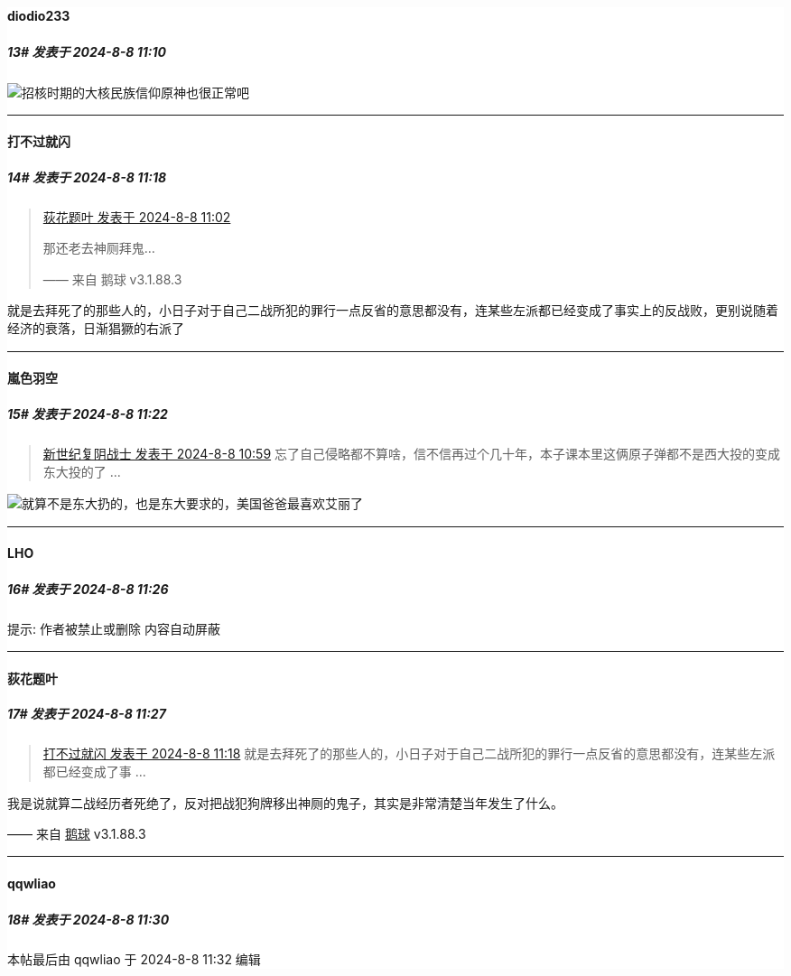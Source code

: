####  diodio233  
##### 13#       发表于 2024-8-8 11:10

<img src="https://static.saraba1st.com/image/smiley/face2017/067.png" referrerpolicy="no-referrer">招核时期的大核民族信仰原神也很正常吧

*****

####  打不过就闪  
##### 14#       发表于 2024-8-8 11:18

<blockquote><a href="httphttps://bbs.saraba1st.com/2b/forum.php?mod=redirect&amp;goto=findpost&amp;pid=65831616&amp;ptid=2194345" target="_blank">荻花题叶 发表于 2024-8-8 11:02</a>

那还老去神厕拜鬼…

—— 来自 鹅球 v3.1.88.3</blockquote>
就是去拜死了的那些人的，小日子对于自己二战所犯的罪行一点反省的意思都没有，连某些左派都已经变成了事实上的反战败，更别说随着经济的衰落，日渐猖獗的右派了

*****

####  嵐色羽空  
##### 15#       发表于 2024-8-8 11:22

<blockquote><a href="httphttps://bbs.saraba1st.com/2b/forum.php?mod=redirect&amp;goto=findpost&amp;pid=65831580&amp;ptid=2194345" target="_blank">新世纪复阴战士 发表于 2024-8-8 10:59</a>
忘了自己侵略都不算啥，信不信再过个几十年，本子课本里这俩原子弹都不是西大投的变成东大投的了 ...</blockquote>
<img src="https://static.saraba1st.com/image/smiley/face2017/048.png" referrerpolicy="no-referrer">就算不是东大扔的，也是东大要求的，美国爸爸最喜欢艾丽了

*****

####  LHO  
##### 16#       发表于 2024-8-8 11:26

提示: 作者被禁止或删除 内容自动屏蔽

*****

####  荻花题叶  
##### 17#       发表于 2024-8-8 11:27

<blockquote><a href="httphttps://bbs.saraba1st.com/2b/forum.php?mod=redirect&amp;goto=findpost&amp;pid=65831814&amp;ptid=2194345" target="_blank">打不过就闪 发表于 2024-8-8 11:18</a>
就是去拜死了的那些人的，小日子对于自己二战所犯的罪行一点反省的意思都没有，连某些左派都已经变成了事 ...</blockquote>
我是说就算二战经历者死绝了，反对把战犯狗牌移出神厕的鬼子，其实是非常清楚当年发生了什么。

—— 来自 [鹅球](https://www.pgyer.com/GcUxKd4w) v3.1.88.3

*****

####  qqwliao  
##### 18#       发表于 2024-8-8 11:30

 本帖最后由 qqwliao 于 2024-8-8 11:32 编辑 
